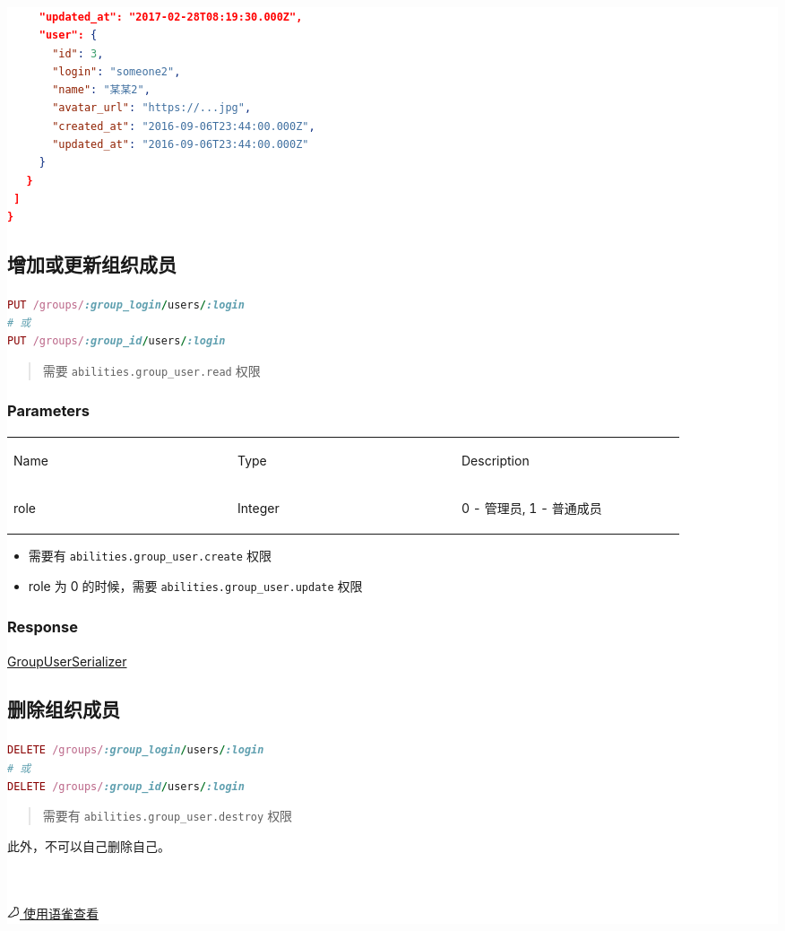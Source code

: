  ``` json 
      "updated_at": "2017-02-28T08:19:30.000Z",
      "user": {
        "id": 3,
        "login": "someone2",
        "name": "某某2",
        "avatar_url": "https://...jpg",
        "created_at": "2016-09-06T23:44:00.000Z",
        "updated_at": "2016-09-06T23:44:00.000Z"
      }
    }
  ]
} 
 ``` 



 ## 增加或更新组织成员 



 ``` rb 
 PUT /groups/:group_login/users/:login
# 或
PUT /groups/:group_id/users/:login 
 ``` 

<blockquote><p>需要 <code>abilities.group_user.read</code> 权限</p></blockquote>

 ### Parameters 

<table class="lake-table" style><colgroup><col width="250"><col width="250"><col width="250"></colgroup><tbody><tr><td><p>Name</p></td><td><p>Type</p></td><td><p>Description</p></td></tr><tr><td><p>role</p></td><td><p>Integer</p></td><td><p>0 - 管理员, 1 - 普通成员</p></td></tr></tbody></table><ul><li><p>需要有 <code>abilities.group_user.create</code> 权限</p></li></ul><ul><li><p>role 为 0 的时候，需要 <code>abilities.group_user.update</code> 权限</p></li></ul>

 ### Response 

<p><a href="GroupUserSerializer" target="_blank">GroupUserSerializer</a></p>

 ## 删除组织成员 



 ``` rb 
 DELETE /groups/:group_login/users/:login
# 或
DELETE /groups/:group_id/users/:login 
 ``` 

<blockquote><p>需要有 <code>abilities.group_user.destroy</code> 权限</p></blockquote><p>此外，不可以自己删除自己。</p><br><br><a class="yuque-link" target="_blank" href="https://www.yuque.com/yuque/developer/group"><svg viewBox="64 64 896 896" class="" data-icon="yuque" width="1em" height="1em" fill="currentColor" aria-hidden="true"><path d="M854.6 370.6c-9.9-39.4 9.9-102.2 73.4-124.4l-67.9-3.6s-25.7-90-143.6-98c-117.8-8.1-194.9-3-195-3 .1 0 87.4 55.6 52.4 154.7-25.6 52.5-65.8 95.6-108.8 144.7-1.3 1.3-2.5 2.6-3.5 3.7C319.4 605 96 860 96 860c245.9 64.4 410.7-6.3 508.2-91.1 20.5-.2 35.9-.3 46.3-.3 135.8 0 250.6-117.6 245.9-248.4-3.2-89.9-31.9-110.2-41.8-149.6zm-204.1 334c-10.6 0-26.2.1-46.8.3l-23.6.2-17.8 15.5c-47.1 41-104.4 71.5-171.4 87.6-52.5 12.6-110 16.2-172.7 9.6 18-20.5 36.5-41.6 55.4-63.1 92-104.6 173.8-197.5 236.9-268.5l1.4-1.4 1.3-1.5c4.1-4.6 20.6-23.3 24.7-28.1 9.7-11.1 17.3-19.9 24.5-28.6 30.7-36.7 52.2-67.8 69-102.2l1.6-3.3 1.2-3.4c13.7-38.8 15.4-76.9 6.2-112.8 22.5.7 46.5 1.9 71.7 3.6 33.3 2.3 55.5 12.9 71.1 29.2 5.8 6 10.2 12.5 13.4 18.7 1 2 1.7 3.6 2.3 5l5 17.7c-15.7 34.5-19.9 73.3-11.4 107.2 3 11.8 6.9 22.4 12.3 34.4 2.1 4.7 9.5 20.1 11 23.3 10.3 22.7 15.4 43 16.7 78.7 3.3 94.6-82.7 181.9-182 181.9z"></path></svg> 使用语雀查看</a>